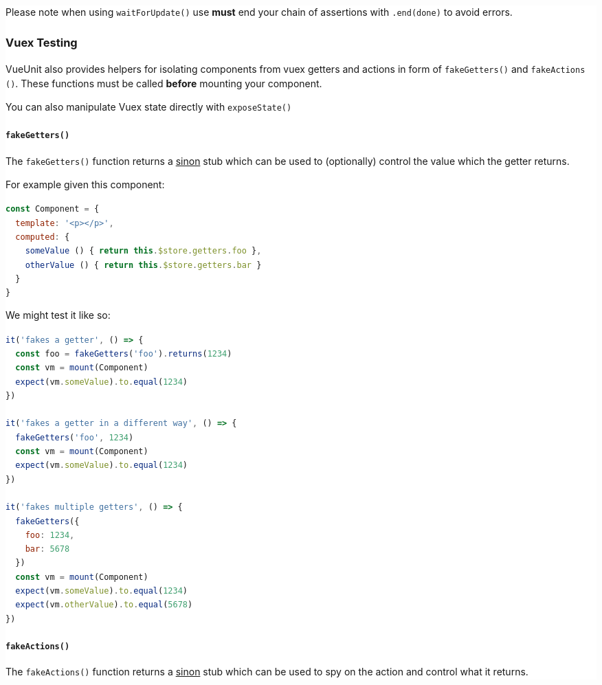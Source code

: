 Please note when using `waitForUpdate()` use **must** end your chain of assertions with `.end(done)` to avoid errors.

### Vuex Testing

VueUnit also provides helpers for isolating components from vuex getters and actions in form of `fakeGetters()` and `fakeActions()`. These functions must be called **before** mounting your component.

You can also manipulate Vuex state directly with `exposeState()`

#### <a name="fake-getters"></a>`fakeGetters()`

The `fakeGetters()` function returns a [sinon](http://sinonjs.org/) stub which can be used to (optionally) control the value which the getter returns.

For example given this component:
```js
const Component = {
  template: '<p></p>',
  computed: {
    someValue () { return this.$store.getters.foo },
    otherValue () { return this.$store.getters.bar }
  }
}
```
We might test it like so:

```js
it('fakes a getter', () => {
  const foo = fakeGetters('foo').returns(1234)
  const vm = mount(Component)
  expect(vm.someValue).to.equal(1234)
})

it('fakes a getter in a different way', () => {
  fakeGetters('foo', 1234)
  const vm = mount(Component)
  expect(vm.someValue).to.equal(1234)
})

it('fakes multiple getters', () => {
  fakeGetters({
    foo: 1234,
    bar: 5678
  })
  const vm = mount(Component)
  expect(vm.someValue).to.equal(1234)
  expect(vm.otherValue).to.equal(5678)
})
```

#### <a name="fake-actions"></a>`fakeActions()`

The `fakeActions()` function returns a [sinon](http://sinonjs.org/) stub which can be used to spy on the action and control what it returns.
